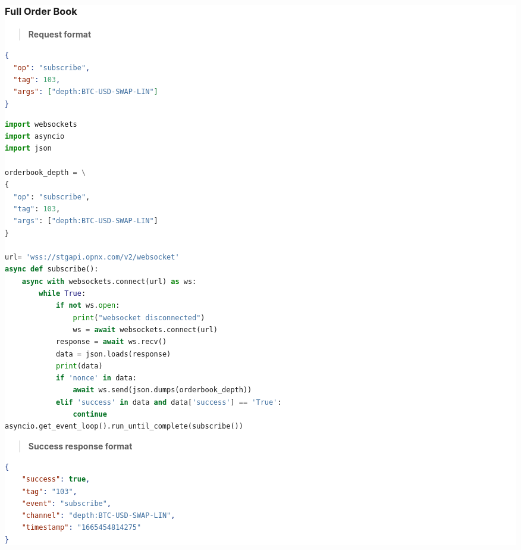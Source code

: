 ### Full Order Book

> **Request format**

```json
{
  "op": "subscribe",
  "tag": 103,
  "args": ["depth:BTC-USD-SWAP-LIN"]
}
```
```python
import websockets
import asyncio
import json

orderbook_depth = \
{
  "op": "subscribe",
  "tag": 103,
  "args": ["depth:BTC-USD-SWAP-LIN"]
}

url= 'wss://stgapi.opnx.com/v2/websocket'
async def subscribe():
    async with websockets.connect(url) as ws:
        while True:
            if not ws.open:
                print("websocket disconnected")
                ws = await websockets.connect(url)
            response = await ws.recv()
            data = json.loads(response)
            print(data)
            if 'nonce' in data:
                await ws.send(json.dumps(orderbook_depth))
            elif 'success' in data and data['success'] == 'True':
                continue
asyncio.get_event_loop().run_until_complete(subscribe())

```


> **Success response format**

```json
{
    "success": true,
    "tag": "103",
    "event": "subscribe",
    "channel": "depth:BTC-USD-SWAP-LIN",
    "timestamp": "1665454814275"
}
```
